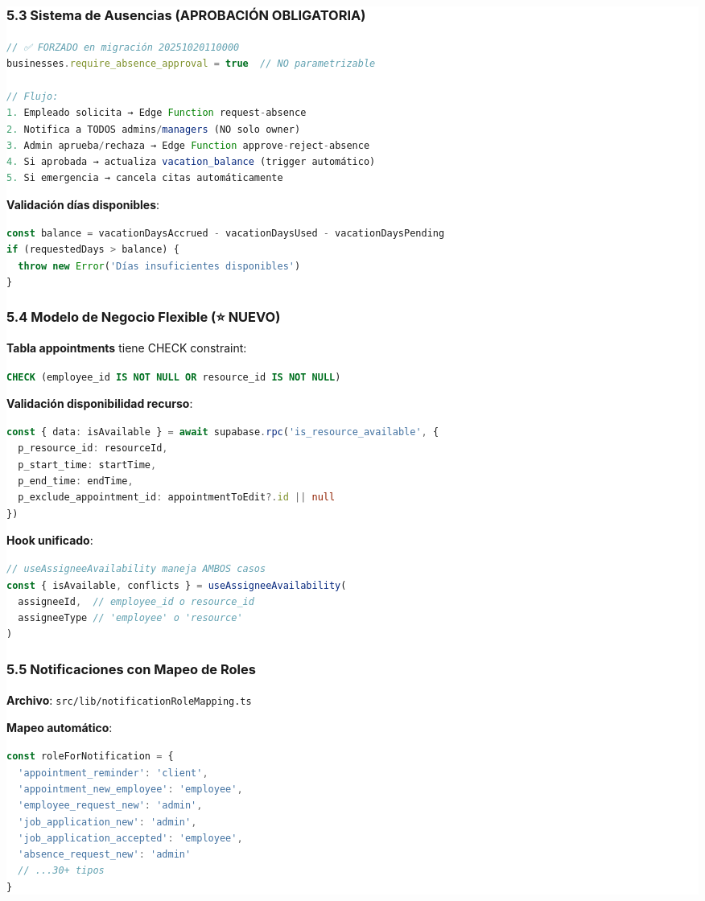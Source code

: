 ### 5.3 Sistema de Ausencias (APROBACIÓN OBLIGATORIA)
```typescript
// ✅ FORZADO en migración 20251020110000
businesses.require_absence_approval = true  // NO parametrizable

// Flujo:
1. Empleado solicita → Edge Function request-absence
2. Notifica a TODOS admins/managers (NO solo owner)
3. Admin aprueba/rechaza → Edge Function approve-reject-absence
4. Si aprobada → actualiza vacation_balance (trigger automático)
5. Si emergencia → cancela citas automáticamente
```

**Validación días disponibles**:
```typescript
const balance = vacationDaysAccrued - vacationDaysUsed - vacationDaysPending
if (requestedDays > balance) {
  throw new Error('Días insuficientes disponibles')
}
```

### 5.4 Modelo de Negocio Flexible (⭐ NUEVO)
**Tabla appointments** tiene CHECK constraint:
```sql
CHECK (employee_id IS NOT NULL OR resource_id IS NOT NULL)
```

**Validación disponibilidad recurso**:
```typescript
const { data: isAvailable } = await supabase.rpc('is_resource_available', {
  p_resource_id: resourceId,
  p_start_time: startTime,
  p_end_time: endTime,
  p_exclude_appointment_id: appointmentToEdit?.id || null
})
```

**Hook unificado**:
```typescript
// useAssigneeAvailability maneja AMBOS casos
const { isAvailable, conflicts } = useAssigneeAvailability(
  assigneeId,  // employee_id o resource_id
  assigneeType // 'employee' o 'resource'
)
```

### 5.5 Notificaciones con Mapeo de Roles
**Archivo**: `src/lib/notificationRoleMapping.ts`

**Mapeo automático**:
```typescript
const roleForNotification = {
  'appointment_reminder': 'client',
  'appointment_new_employee': 'employee',
  'employee_request_new': 'admin',
  'job_application_new': 'admin',
  'job_application_accepted': 'employee',
  'absence_request_new': 'admin'
  // ...30+ tipos
}
```
